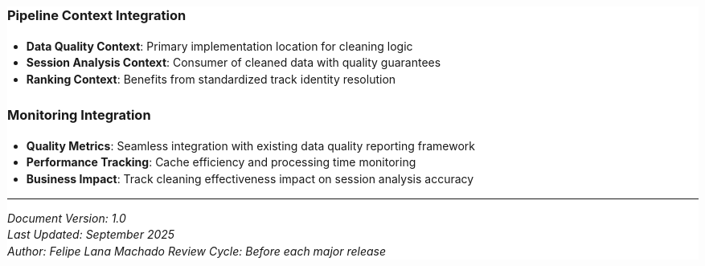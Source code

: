 ### **Pipeline Context Integration**
- **Data Quality Context**: Primary implementation location for cleaning logic
- **Session Analysis Context**: Consumer of cleaned data with quality guarantees
- **Ranking Context**: Benefits from standardized track identity resolution

### **Monitoring Integration**
- **Quality Metrics**: Seamless integration with existing data quality reporting framework
- **Performance Tracking**: Cache efficiency and processing time monitoring
- **Business Impact**: Track cleaning effectiveness impact on session analysis accuracy

---

*Document Version: 1.0*  
*Last Updated: September 2025*  
*Author: Felipe Lana Machado*
*Review Cycle: Before each major release*


